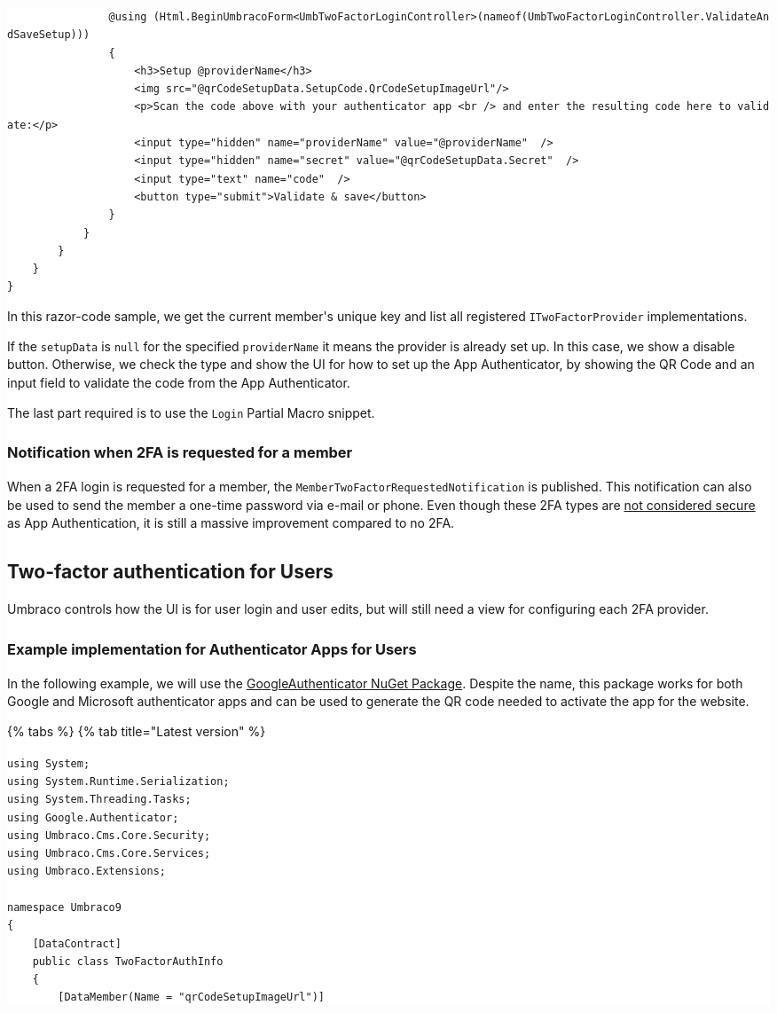 ```Csharp
                @using (Html.BeginUmbracoForm<UmbTwoFactorLoginController>(nameof(UmbTwoFactorLoginController.ValidateAndSaveSetup)))
                {
                    <h3>Setup @providerName</h3>
                    <img src="@qrCodeSetupData.SetupCode.QrCodeSetupImageUrl"/>
                    <p>Scan the code above with your authenticator app <br /> and enter the resulting code here to validate:</p>
                    <input type="hidden" name="providerName" value="@providerName"  />
                    <input type="hidden" name="secret" value="@qrCodeSetupData.Secret"  />
                    <input type="text" name="code"  />
                    <button type="submit">Validate & save</button>
                }
            }
        }
    }
}
```

In this razor-code sample, we get the current member's unique key and list all registered `ITwoFactorProvider` implementations.

If the `setupData` is `null` for the specified `providerName` it means the provider is already set up. In this case, we show a disable button. Otherwise, we check the type and show the UI for how to set up the App Authenticator, by showing the QR Code and an input field to validate the code from the App Authenticator.

The last part required is to use the `Login` Partial Macro snippet.

### Notification when 2FA is requested for a member

When a 2FA login is requested for a member, the `MemberTwoFactorRequestedNotification` is published. This notification can also be used to send the member a one-time password via e-mail or phone. Even though these 2FA types are [not considered secure](https://docs.microsoft.com/en-us/aspnet/core/security/authentication/mfa?view=aspnetcore-6.0#mfa-sms) as App Authentication, it is still a massive improvement compared to no 2FA.

## Two-factor authentication for Users

Umbraco controls how the UI is for user login and user edits, but will still need a view for configuring each 2FA provider.

### Example implementation for Authenticator Apps for Users

In the following example, we will use the [GoogleAuthenticator NuGet Package](https://www.nuget.org/packages/GoogleAuthenticator/).
Despite the name, this package works for both Google and Microsoft authenticator apps and can be used to generate the QR code needed to activate the app for the website.

{% tabs %}
{% tab title="Latest version" %}
```Csharp
using System;
using System.Runtime.Serialization;
using System.Threading.Tasks;
using Google.Authenticator;
using Umbraco.Cms.Core.Security;
using Umbraco.Cms.Core.Services;
using Umbraco.Extensions;

namespace Umbraco9
{
    [DataContract]
    public class TwoFactorAuthInfo
    {
        [DataMember(Name = "qrCodeSetupImageUrl")]
```